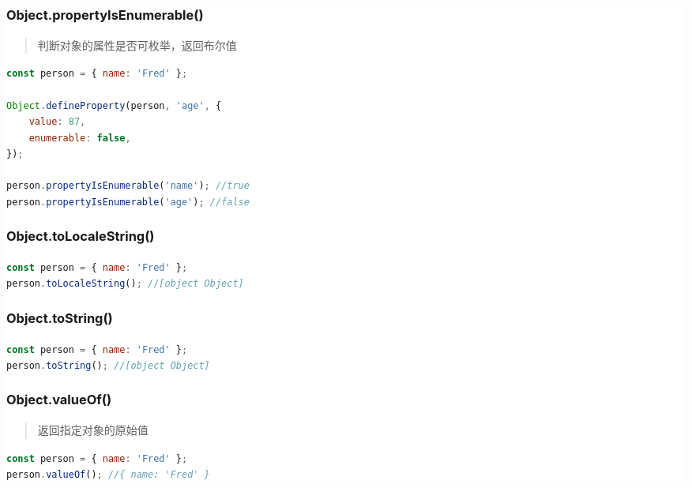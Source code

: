 ### Object.propertyIsEnumerable()

> 判断对象的属性是否可枚举，返回布尔值

```javascript
const person = { name: 'Fred' };

Object.defineProperty(person, 'age', {
	value: 87,
	enumerable: false,
});

person.propertyIsEnumerable('name'); //true
person.propertyIsEnumerable('age'); //false
```

### Object.toLocaleString()

```javascript
const person = { name: 'Fred' };
person.toLocaleString(); //[object Object]
```

### Object.toString()

```javascript
const person = { name: 'Fred' };
person.toString(); //[object Object]
```

### Object.valueOf()

> 返回指定对象的原始值

```javascript
const person = { name: 'Fred' };
person.valueOf(); //{ name: 'Fred' }
```
